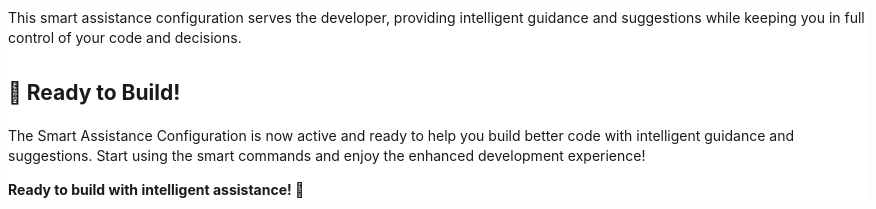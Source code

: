 This smart assistance configuration serves the developer, providing intelligent guidance and suggestions while keeping you in full control of your code and decisions.

## 🚀 Ready to Build!

The Smart Assistance Configuration is now active and ready to help you build better code with intelligent guidance and suggestions. Start using the smart commands and enjoy the enhanced development experience!

**Ready to build with intelligent assistance! 🚀**
